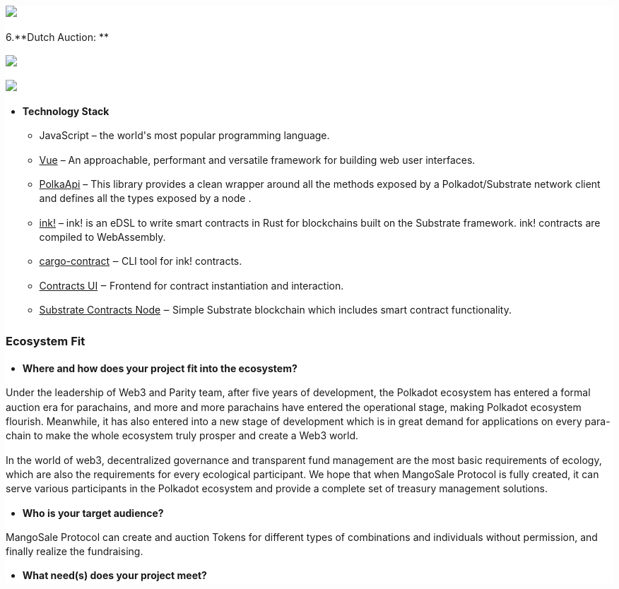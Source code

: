 

![](https://raw.githubusercontent.com/Mangoboxlabs/MangoSale/main/pic/fairlaunchpad-next.png)



6.**Dutch Auction: **



![](https://raw.githubusercontent.com/Mangoboxlabs/MangoSale/main/pic/mangosale-dutchauction.png)



![](https://raw.githubusercontent.com/Mangoboxlabs/MangoSale/main/pic/dutchauction-next.png)


- **Technology Stack**
  - JavaScript –   the world's most popular programming language. 
  - [Vue](https://vuejs.org/index.html/) – An approachable, performant and versatile framework for building web user interfaces. 
  
  - [PolkaApi](https://github.com/polkadot-js/api) – This library provides a clean wrapper around all the methods exposed by a Polkadot/Substrate network client and defines all the types exposed by a node .
  
  - [ink!](https://github.com/paritytech/ink) – ink! is an eDSL to write smart contracts in Rust for blockchains built on the Substrate framework. ink! contracts are compiled to WebAssembly.
  
  - [cargo-contract](https://github.com/paritytech/cargo-contract) ‒ CLI tool for ink! contracts.
  - [Contracts UI](https://paritytech.github.io/contracts-ui/) ‒ Frontend for contract instantiation and interaction.
  - [Substrate Contracts Node](https://github.com/paritytech/substrate-contracts-node) ‒ Simple Substrate blockchain which includes smart contract functionality.



### Ecosystem Fit



- **Where and how does your project fit into the ecosystem?**

Under the leadership of Web3 and Parity team, after five years of development, the Polkadot ecosystem has entered a formal auction era for parachains, and more and more parachains have entered the operational stage, making Polkadot ecosystem flourish. Meanwhile, it has also entered into a new stage of development which is in great demand for applications on every para-chain to make the whole ecosystem truly prosper and create a Web3 world.

In the world of web3, decentralized governance and transparent fund management are the most basic requirements of ecology, which are also the requirements for every ecological participant. We hope that when MangoSale Protocol is fully created, it can serve various participants in the Polkadot ecosystem and provide a complete set of treasury management solutions.

- **Who is your target audience?**

MangoSale Protocol can create and auction Tokens for different types of combinations and individuals without permission, and finally realize the fundraising.

- **What need(s) does your project meet?**
